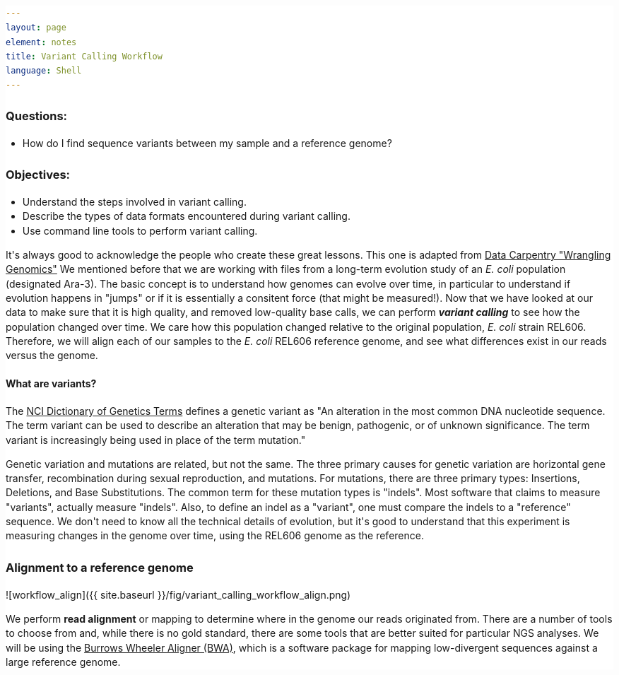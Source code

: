 ```yaml
---
layout: page
element: notes
title: Variant Calling Workflow
language: Shell
---
```


### Questions:
- How do I find sequence variants between my sample and a reference genome?

### Objectives:
- Understand the steps involved in variant calling.
- Describe the types of data formats encountered during variant calling.
- Use command line tools to perform variant calling.

It's always good to acknowledge the people who create these great lessons.
This one is adapted from [Data Carpentry "Wrangling Genomics"](https://github.com/datacarpentry/wrangling-genomics/blob/gh-pages/_episodes/04-variant_calling.md)
We mentioned before that we are working with files from a long-term evolution study of an *E. coli* population (designated Ara-3). The basic concept is to understand how genomes can evolve over time, in particular to understand if evolution happens in "jumps" or if it is essentially a consitent force (that might be measured!). Now that we have looked at our data to make sure that it is high quality, and removed low-quality base calls, we can perform ***variant calling*** to see how the population changed over time. We care how this population changed relative to the original population, *E. coli* strain REL606. Therefore, we will align each of our samples to the *E. coli* REL606 reference genome, and see what differences exist in our reads versus the genome.

#### What are variants?

The [NCI Dictionary of Genetics Terms](https://www.cancer.gov/publications/dictionaries/genetics-dictionary/def/genetic-variant) defines a genetic variant as "An alteration in the most common DNA nucleotide sequence. The term variant can be used to describe an alteration that may be benign, pathogenic, or of unknown significance. The term variant is increasingly being used in place of the term mutation." 

Genetic variation and mutations are related, but not the same. The three primary causes for genetic variation are horizontal gene transfer, recombination during sexual reproduction, and mutations. For mutations, there are three primary types: Insertions, Deletions, and Base Substitutions. The common term for these mutation types is "indels". Most software that claims to measure "variants", actually measure "indels". Also, to define an indel as a "variant", one must compare the indels to a "reference" sequence. We don't need to know all the technical details of evolution, but it's good to understand that this experiment is measuring changes in the genome over time, using the REL606 genome as the reference.

### Alignment to a reference genome

![workflow_align]({{ site.baseurl }}/fig/variant_calling_workflow_align.png)

We perform **read alignment** or mapping to determine where in the genome our reads originated from. There are a number of tools to
choose from and, while there is no gold standard, there are some tools that are better suited for particular NGS analyses. We will be
using the [Burrows Wheeler Aligner (BWA)](http://bio-bwa.sourceforge.net/), which is a software package for mapping low-divergent
sequences against a large reference genome. 
